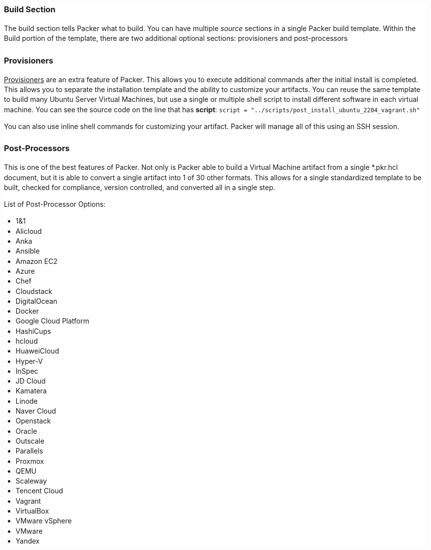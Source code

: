 ### Build Section

The build section tells Packer what to build.  You can have multiple *source* sections in a single Packer build template. Within the Build portion of the template, there are two additional optional sections: provisioners and post-processors

### Provisioners

[Provisioners](https://www.packer.io/docs/provisioners "Packer provisioners web-page") are an extra feature of Packer. This allows you to execute additional commands after the initial install is completed.  This allows you to separate the installation template and the ability to customize your artifacts.  You can reuse the same template to build many Ubuntu Server Virtual Machines, but use a single or multiple shell script to install different software in each virtual machine.  You can see the source code on the line that has **script**: `script = "../scripts/post_install_ubuntu_2204_vagrant.sh"`

You can also use inline shell commands for customizing your artifact.  Packer will manage all of this using an SSH session.

### Post-Processors

This is one of the best features of Packer.  Not only is Packer able to build a Virtual Machine artifact from a single *.pkr.hcl document, but it is able to convert a single artifact into 1 of 30 other formats.  This allows for a single standardized template to be built, checked for compliance, version controlled, and converted all in a single step.

List of Post-Processor Options:

* 1&1
* Alicloud
* Anka
* Ansible
* Amazon EC2
* Azure
* Chef
* Cloudstack
* DigitalOcean
* Docker
* Google Cloud Platform
* HashiCups
* hcloud
* HuaweiCloud
* Hyper-V
* InSpec
* JD Cloud
* Kamatera
* Linode
* Naver Cloud
* Openstack
* Oracle
* Outscale
* Parallels
* Proxmox
* QEMU
* Scaleway
* Tencent Cloud
* Vagrant
* VirtualBox
* VMware vSphere
* VMware
* Yandex

